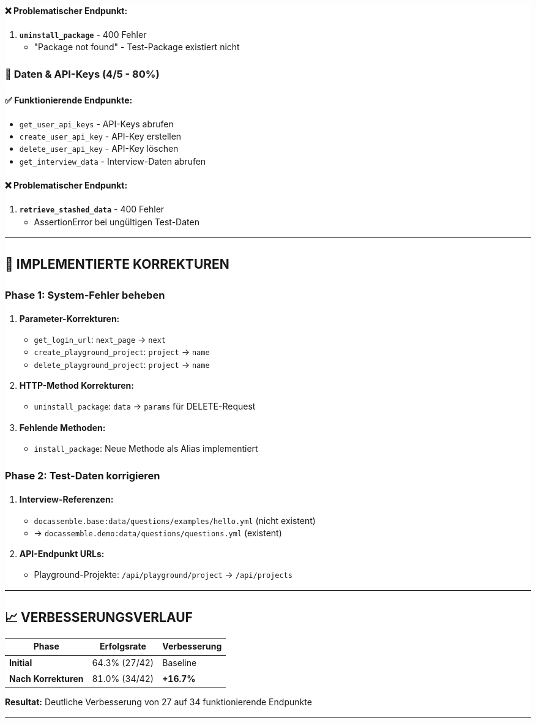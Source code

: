 #### ❌ **Problematischer Endpunkt:**
1. **`uninstall_package`** - 400 Fehler
   - "Package not found" - Test-Package existiert nicht

### 🔐 **Daten & API-Keys (4/5 - 80%)**

#### ✅ **Funktionierende Endpunkte:**
- `get_user_api_keys` - API-Keys abrufen
- `create_user_api_key` - API-Key erstellen
- `delete_user_api_key` - API-Key löschen
- `get_interview_data` - Interview-Daten abrufen

#### ❌ **Problematischer Endpunkt:**
1. **`retrieve_stashed_data`** - 400 Fehler
   - AssertionError bei ungültigen Test-Daten

---

## 🔧 IMPLEMENTIERTE KORREKTUREN

### **Phase 1: System-Fehler beheben**
1. **Parameter-Korrekturen:**
   - `get_login_url`: `next_page` → `next`
   - `create_playground_project`: `project` → `name`
   - `delete_playground_project`: `project` → `name`

2. **HTTP-Method Korrekturen:**
   - `uninstall_package`: `data` → `params` für DELETE-Request

3. **Fehlende Methoden:**
   - `install_package`: Neue Methode als Alias implementiert

### **Phase 2: Test-Daten korrigieren**
1. **Interview-Referenzen:**
   - `docassemble.base:data/questions/examples/hello.yml` (nicht existent)
   - → `docassemble.demo:data/questions/questions.yml` (existent)

2. **API-Endpunkt URLs:**
   - Playground-Projekte: `/api/playground/project` → `/api/projects`

---

## 📈 VERBESSERUNGSVERLAUF

| **Phase** | **Erfolgsrate** | **Verbesserung** |
|---|---|---|
| **Initial** | 64.3% (27/42) | Baseline |
| **Nach Korrekturen** | 81.0% (34/42) | **+16.7%** |

**Resultat:** Deutliche Verbesserung von 27 auf 34 funktionierende Endpunkte

---